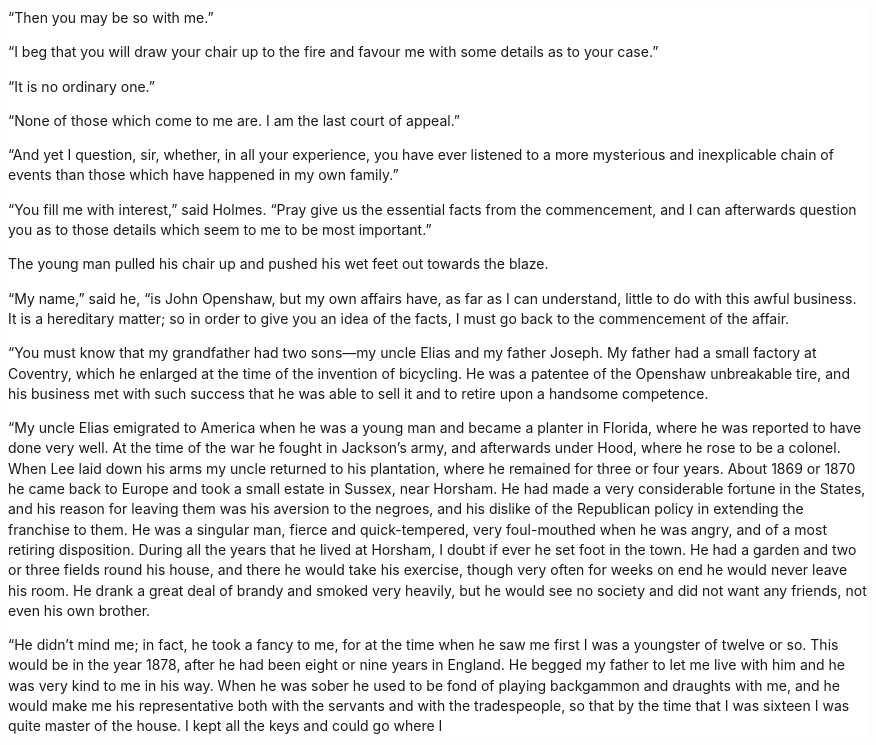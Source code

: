“Then you may be so with me.”
</p><p>
“I beg that you will draw your chair up to the fire and favour me
with some details as to your case.”
</p><p>
“It is no ordinary one.”
</p><p>
“None of those which come to me are. I am the last court of
appeal.”
</p><p>
“And yet I question, sir, whether, in all your experience, you
have ever listened to a more mysterious and inexplicable chain of
events than those which have happened in my own family.”
</p><p>
“You fill me with interest,” said Holmes. “Pray give us the
essential facts from the commencement, and I can afterwards
question you as to those details which seem to me to be most
important.”
</p><p>
The young man pulled his chair up and pushed his wet feet out
towards the blaze.
</p><p>
“My name,” said he, “is John Openshaw, but my own affairs have,
as far as I can understand, little to do with this awful
business. It is a hereditary matter; so in order to give you an
idea of the facts, I must go back to the commencement of the
affair.
</p><p>
“You must know that my grandfather had two sons—my uncle Elias
and my father Joseph. My father had a small factory at Coventry,
which he enlarged at the time of the invention of bicycling. He
was a patentee of the Openshaw unbreakable tire, and his business
met with such success that he was able to sell it and to retire
upon a handsome competence.
</p><p>
“My uncle Elias emigrated to America when he was a young man and
became a planter in Florida, where he was reported to have done
very well. At the time of the war he fought in Jackson’s army,
and afterwards under Hood, where he rose to be a colonel. When
Lee laid down his arms my uncle returned to his plantation, where
he remained for three or four years. About 1869 or 1870 he came
back to Europe and took a small estate in Sussex, near Horsham.
He had made a very considerable fortune in the States, and his
reason for leaving them was his aversion to the negroes, and his
dislike of the Republican policy in extending the franchise to
them. He was a singular man, fierce and quick-tempered, very
foul-mouthed when he was angry, and of a most retiring
disposition. During all the years that he lived at Horsham, I
doubt if ever he set foot in the town. He had a garden and two or
three fields round his house, and there he would take his
exercise, though very often for weeks on end he would never leave
his room. He drank a great deal of brandy and smoked very
heavily, but he would see no society and did not want any
friends, not even his own brother.
</p><p>
“He didn’t mind me; in fact, he took a fancy to me, for at the
time when he saw me first I was a youngster of twelve or so. This
would be in the year 1878, after he had been eight or nine years
in England. He begged my father to let me live with him and he
was very kind to me in his way. When he was sober he used to be
fond of playing backgammon and draughts with me, and he would
make me his representative both with the servants and with the
tradespeople, so that by the time that I was sixteen I was quite
master of the house. I kept all the keys and could go where I
